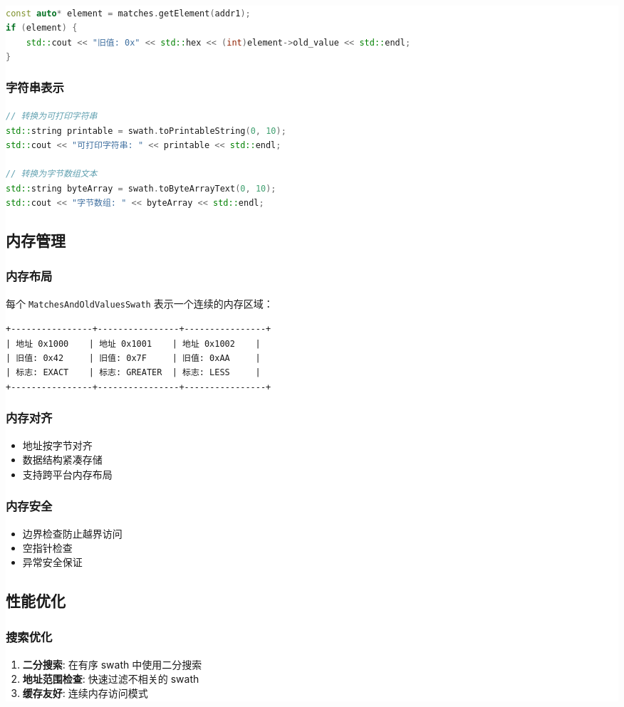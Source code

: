 ```cpp
const auto* element = matches.getElement(addr1);
if (element) {
    std::cout << "旧值: 0x" << std::hex << (int)element->old_value << std::endl;
}
```

### 字符串表示

```cpp
// 转换为可打印字符串
std::string printable = swath.toPrintableString(0, 10);
std::cout << "可打印字符串: " << printable << std::endl;

// 转换为字节数组文本
std::string byteArray = swath.toByteArrayText(0, 10);
std::cout << "字节数组: " << byteArray << std::endl;
```

## 内存管理

### 内存布局

每个 `MatchesAndOldValuesSwath` 表示一个连续的内存区域：

```text
+----------------+----------------+----------------+
| 地址 0x1000    | 地址 0x1001    | 地址 0x1002    |
| 旧值: 0x42     | 旧值: 0x7F     | 旧值: 0xAA     |
| 标志: EXACT    | 标志: GREATER  | 标志: LESS     |
+----------------+----------------+----------------+
```

### 内存对齐

- 地址按字节对齐
- 数据结构紧凑存储
- 支持跨平台内存布局

### 内存安全

- 边界检查防止越界访问
- 空指针检查
- 异常安全保证

## 性能优化

### 搜索优化

1. **二分搜索**: 在有序 swath 中使用二分搜索
2. **地址范围检查**: 快速过滤不相关的 swath
3. **缓存友好**: 连续内存访问模式
